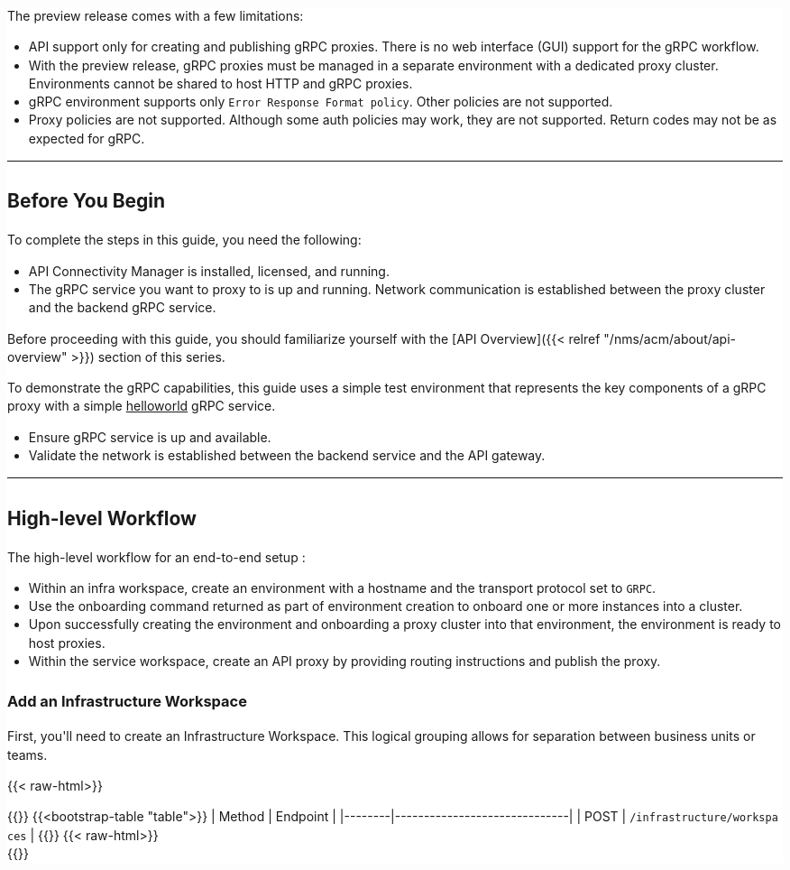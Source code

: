 The preview release comes with a few limitations:

- API support only for creating and publishing gRPC proxies. There is no web interface (GUI) support for the gRPC workflow.
- With the preview release, gRPC proxies must be managed in a separate environment with a dedicated proxy cluster. Environments cannot be shared to host HTTP and gRPC proxies.
- gRPC environment supports only `Error Response Format policy`. Other policies are not supported.
- Proxy policies are not supported. Although some auth policies may work, they are not supported. Return codes may not be as expected for gRPC.

---

## Before You Begin

To complete the steps in this guide, you need the following:

- API Connectivity Manager is installed, licensed, and running.
- The gRPC service you want to proxy to is up and running. Network communication is established between the proxy cluster and the backend gRPC service.

Before proceeding with this guide, you should familiarize yourself with the [API Overview]({{< relref "/nms/acm/about/api-overview" >}}) section of this series.

To demonstrate the gRPC capabilities, this guide uses a simple test environment that represents the key components of a gRPC proxy with a simple [helloworld](https://grpc.io/docs/languages/go/quickstart/) gRPC service.

- Ensure gRPC service is up and available. 
- Validate the network is established between the backend service and the API gateway.

---

## High-level Workflow

The high-level workflow for an end-to-end setup :

- Within an infra workspace, create an environment with a hostname and the transport protocol set to `GRPC`. 
- Use the onboarding command returned as part of environment creation to onboard one or more instances into a cluster. 
- Upon successfully creating the environment and onboarding a proxy cluster into that environment, the environment is ready to host proxies.
- Within the service workspace, create an API proxy by providing routing instructions and publish the proxy.

### Add an Infrastructure Workspace

First, you'll need to create an Infrastructure Workspace. This logical grouping allows for separation between business units or teams.

{{< raw-html>}}<div class="table-responsive">{{</raw-html>}}
{{<bootstrap-table "table">}}
| Method | Endpoint                     |
|--------|------------------------------|
| POST   | `/infrastructure/workspaces` |
{{</bootstrap-table>}}
{{< raw-html>}}</div>{{</raw-html>}}

